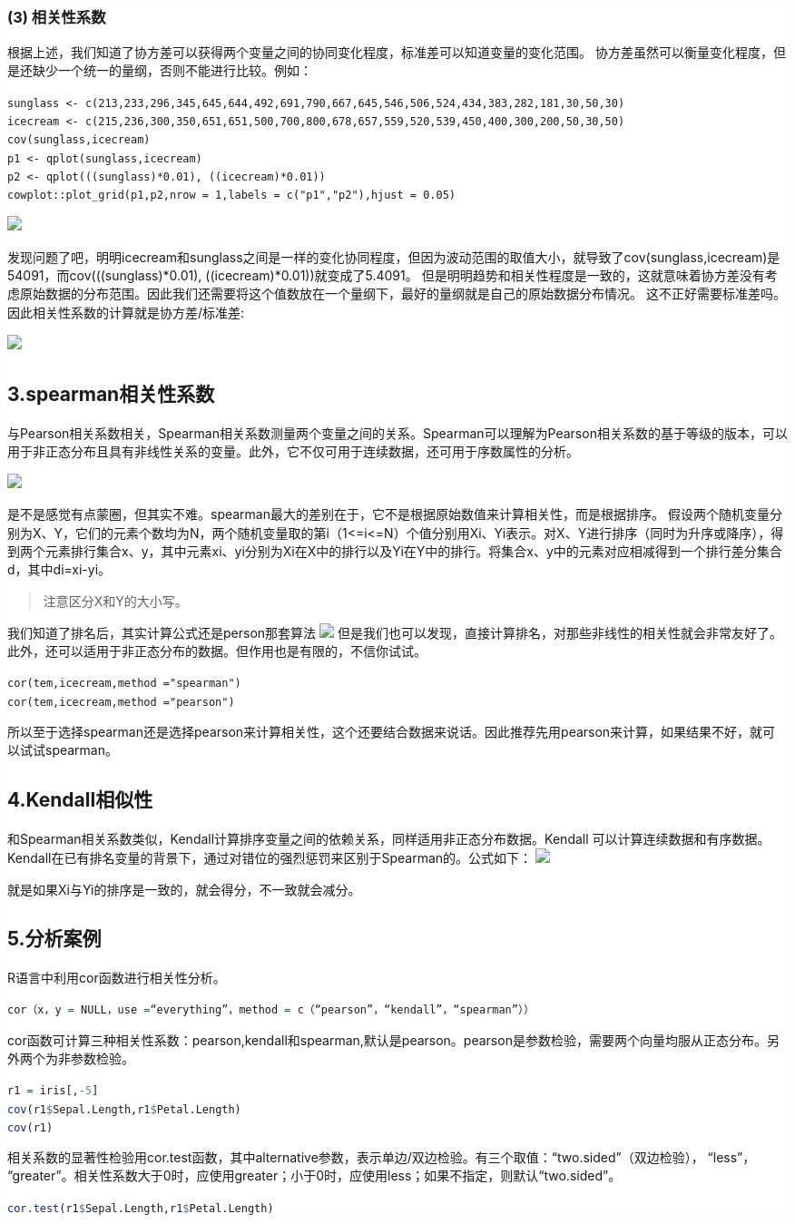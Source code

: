 ### (3) 相关性系数
根据上述，我们知道了协方差可以获得两个变量之间的协同变化程度，标准差可以知道变量的变化范围。
协方差虽然可以衡量变化程度，但是还缺少一个统一的量纲，否则不能进行比较。例如：
```
sunglass <- c(213,233,296,345,645,644,492,691,790,667,645,546,506,524,434,383,282,181,30,50,30) 
icecream <- c(215,236,300,350,651,651,500,700,800,678,657,559,520,539,450,400,300,200,50,30,50) 
cov(sunglass,icecream)
p1 <- qplot(sunglass,icecream) 
p2 <- qplot(((sunglass)*0.01), ((icecream)*0.01)) 
cowplot::plot_grid(p1,p2,nrow = 1,labels = c("p1","p2"),hjust = 0.05)
```

![](https://cdn.nlark.com/yuque/0/2021/png/1234840/1609936671948-afac71ac-55dc-42b4-8725-3cdb23dcdc0b.png#align=left&display=inline&height=358&margin=%5Bobject%20Object%5D&originHeight=358&originWidth=782&size=0&status=done&style=none&width=782)

发现问题了吧，明明icecream和sunglass之间是一样的变化协同程度，但因为波动范围的取值大小，就导致了cov(sunglass,icecream)是54091，而cov(((sunglass)*0.01), ((icecream)*0.01))就变成了5.4091。
但是明明趋势和相关性程度是一致的，这就意味着协方差没有考虑原始数据的分布范围。因此我们还需要将这个值数放在一个量纲下，最好的量纲就是自己的原始数据分布情况。
这不正好需要标准差吗。因此相关性系数的计算就是协方差/标准差:

![](https://cdn.nlark.com/yuque/0/2021/png/1234840/1609936671971-84ae0312-8460-4ed9-827c-23ca379c5f7f.png#align=left&display=inline&height=62&margin=%5Bobject%20Object%5D&originHeight=62&originWidth=327&size=0&status=done&style=none&width=327)
## 3.spearman相关性系数
与Pearson相关系数相关，Spearman相关系数测量两个变量之间的关系。Spearman可以理解为Pearson相关系数的基于等级的版本，可以用于非正态分布且具有非线性关系的变量。此外，它不仅可用于连续数据，还可用于序数属性的分析。

![](https://cdn.nlark.com/yuque/0/2021/png/1234840/1609936671981-0e7d7b05-ba9d-460f-99c1-c0d95a2a9115.png#align=left&display=inline&height=67&margin=%5Bobject%20Object%5D&originHeight=67&originWidth=261&size=0&status=done&style=none&width=261)

是不是感觉有点蒙圈，但其实不难。spearman最大的差别在于，它不是根据原始数值来计算相关性，而是根据排序。
假设两个随机变量分别为X、Y，它们的元素个数均为N，两个随机变量取的第i（1<=i<=N）个值分别用Xi、Yi表示。对X、Y进行排序（同时为升序或降序），得到两个元素排行集合x、y，其中元素xi、yi分别为Xi在X中的排行以及Yi在Y中的排行。将集合x、y中的元素对应相减得到一个排行差分集合d，其中di=xi-yi。
> 注意区分X和Y的大小写。

我们知道了排名后，其实计算公式还是person那套算法
![](https://cdn.nlark.com/yuque/0/2021/png/1234840/1609936672068-bf4e0497-19ec-4ffb-b5db-ecb7c08b3740.png#align=left&display=inline&height=80&margin=%5Bobject%20Object%5D&originHeight=80&originWidth=295&size=0&status=done&style=none&width=295)
但是我们也可以发现，直接计算排名，对那些非线性的相关性就会非常友好了。此外，还可以适用于非正态分布的数据。但作用也是有限的，不信你试试。
```
cor(tem,icecream,method ="spearman")
cor(tem,icecream,method ="pearson")
```
所以至于选择spearman还是选择pearson来计算相关性，这个还要结合数据来说话。因此推荐先用pearson来计算，如果结果不好，就可以试试spearman。
## 4.Kendall相似性
和Spearman相关系数类似，Kendall计算排序变量之间的依赖关系，同样适用非正态分布数据。Kendall 可以计算连续数据和有序数据。Kendall在已有排名变量的背景下，通过对错位的强烈惩罚来区别于Spearman的。公式如下：
![](https://cdn.nlark.com/yuque/0/2021/png/1234840/1609936672037-523a1c82-7412-4c4f-a399-c7ebee6512f0.png#align=left&display=inline&height=91&margin=%5Bobject%20Object%5D&originHeight=91&originWidth=348&size=0&status=done&style=none&width=348)

就是如果Xi与Yi的排序是一致的，就会得分，不一致就会减分。
## 5.分析案例
R语言中利用cor函数进行相关性分析。
```r
cor（x，y = NULL，use =“everything”，method = c（“pearson”，“kendall”，“spearman”））
```
cor函数可计算三种相关性系数：pearson,kendall和spearman,默认是pearson。pearson是参数检验，需要两个向量均服从正态分布。另外两个为非参数检验。
```r
r1 = iris[,-5]
cov(r1$Sepal.Length,r1$Petal.Length)
cov(r1)
```
相关系数的显著性检验用cor.test函数，其中alternative参数，表示单边/双边检验。有三个取值：“two.sided”（双边检验）， “less”， “greater”。相关性系数大于0时，应使用greater；小于0时，应使用less；如果不指定，则默认“two.sided”。
```r
cor.test(r1$Sepal.Length,r1$Petal.Length)
```